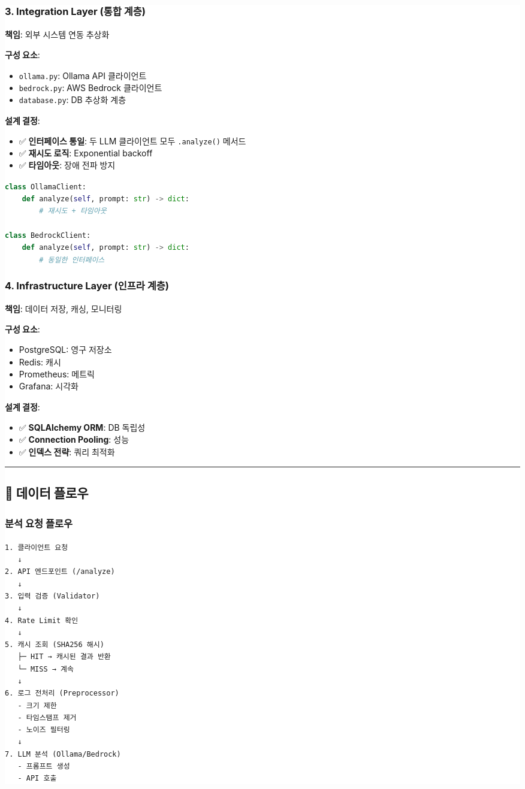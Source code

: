 ### 3. Integration Layer (통합 계층)

**책임**: 외부 시스템 연동 추상화

**구성 요소**:
- `ollama.py`: Ollama API 클라이언트
- `bedrock.py`: AWS Bedrock 클라이언트
- `database.py`: DB 추상화 계층

**설계 결정**:
- ✅ **인터페이스 통일**: 두 LLM 클라이언트 모두 `.analyze()` 메서드
- ✅ **재시도 로직**: Exponential backoff
- ✅ **타임아웃**: 장애 전파 방지

```python
class OllamaClient:
    def analyze(self, prompt: str) -> dict:
        # 재시도 + 타임아웃
        
class BedrockClient:
    def analyze(self, prompt: str) -> dict:
        # 동일한 인터페이스
```

### 4. Infrastructure Layer (인프라 계층)

**책임**: 데이터 저장, 캐싱, 모니터링

**구성 요소**:
- PostgreSQL: 영구 저장소
- Redis: 캐시
- Prometheus: 메트릭
- Grafana: 시각화

**설계 결정**:
- ✅ **SQLAlchemy ORM**: DB 독립성
- ✅ **Connection Pooling**: 성능
- ✅ **인덱스 전략**: 쿼리 최적화

---

## 🔄 데이터 플로우

### 분석 요청 플로우

```
1. 클라이언트 요청
   ↓
2. API 엔드포인트 (/analyze)
   ↓
3. 입력 검증 (Validator)
   ↓
4. Rate Limit 확인
   ↓
5. 캐시 조회 (SHA256 해시)
   ├─ HIT → 캐시된 결과 반환
   └─ MISS → 계속
   ↓
6. 로그 전처리 (Preprocessor)
   - 크기 제한
   - 타임스탬프 제거
   - 노이즈 필터링
   ↓
7. LLM 분석 (Ollama/Bedrock)
   - 프롬프트 생성
   - API 호출
```